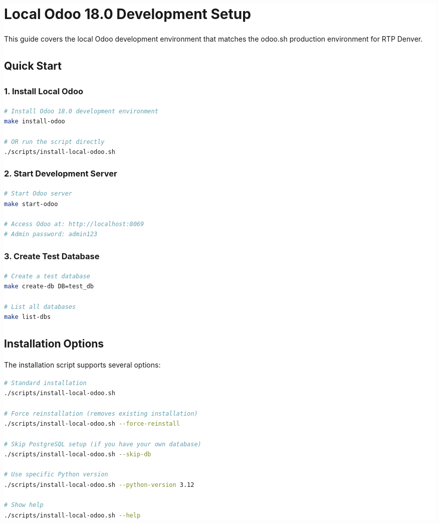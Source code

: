 # Local Odoo 18.0 Development Setup

This guide covers the local Odoo development environment that matches the odoo.sh production environment for RTP Denver.

## Quick Start

### 1. Install Local Odoo

```bash
# Install Odoo 18.0 development environment
make install-odoo

# OR run the script directly
./scripts/install-local-odoo.sh
```

### 2. Start Development Server

```bash
# Start Odoo server
make start-odoo

# Access Odoo at: http://localhost:8069
# Admin password: admin123
```

### 3. Create Test Database

```bash
# Create a test database
make create-db DB=test_db

# List all databases
make list-dbs
```

## Installation Options

The installation script supports several options:

```bash
# Standard installation
./scripts/install-local-odoo.sh

# Force reinstallation (removes existing installation)
./scripts/install-local-odoo.sh --force-reinstall

# Skip PostgreSQL setup (if you have your own database)
./scripts/install-local-odoo.sh --skip-db

# Use specific Python version
./scripts/install-local-odoo.sh --python-version 3.12

# Show help
./scripts/install-local-odoo.sh --help
```
